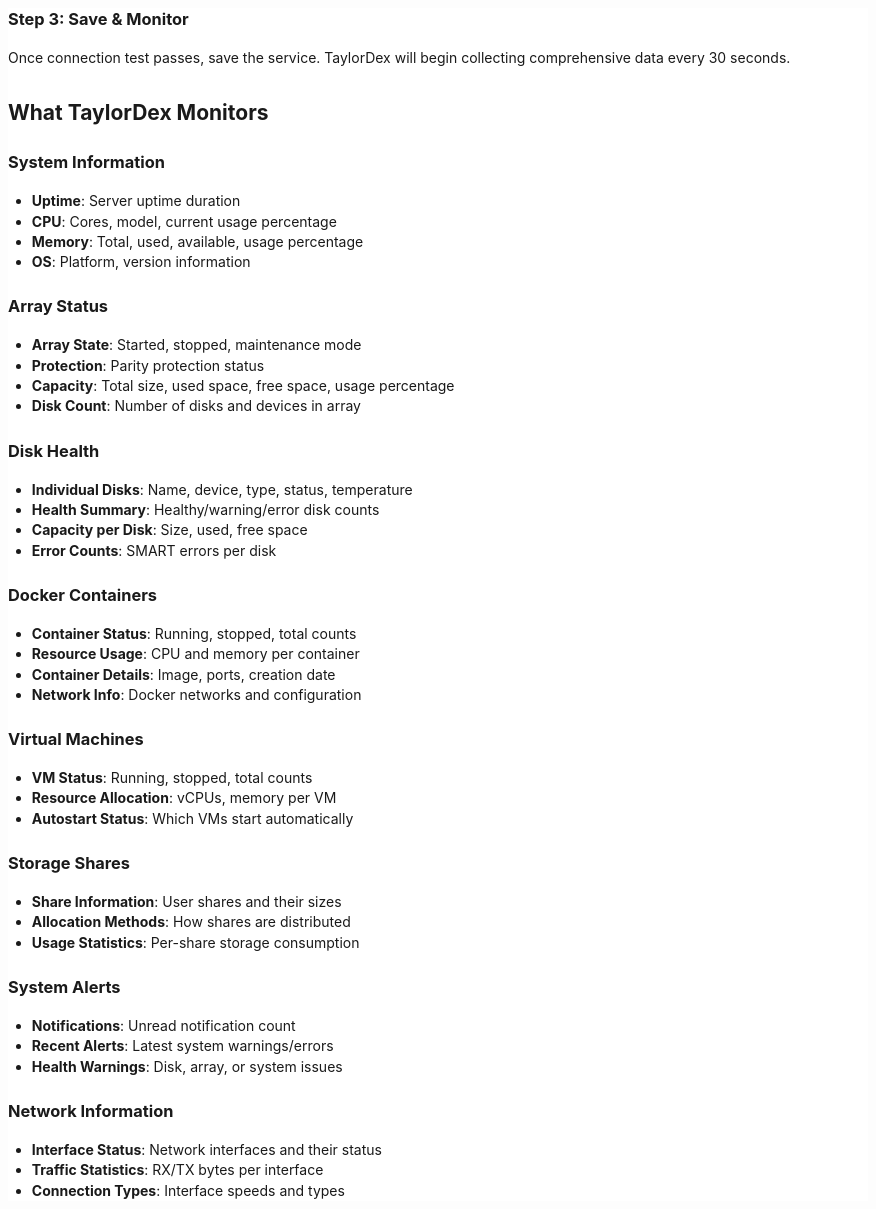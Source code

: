 ### Step 3: Save & Monitor
Once connection test passes, save the service. TaylorDex will begin collecting comprehensive data every 30 seconds.

## What TaylorDex Monitors

### System Information
- **Uptime**: Server uptime duration
- **CPU**: Cores, model, current usage percentage
- **Memory**: Total, used, available, usage percentage
- **OS**: Platform, version information

### Array Status
- **Array State**: Started, stopped, maintenance mode
- **Protection**: Parity protection status
- **Capacity**: Total size, used space, free space, usage percentage
- **Disk Count**: Number of disks and devices in array

### Disk Health
- **Individual Disks**: Name, device, type, status, temperature
- **Health Summary**: Healthy/warning/error disk counts
- **Capacity per Disk**: Size, used, free space
- **Error Counts**: SMART errors per disk

### Docker Containers
- **Container Status**: Running, stopped, total counts
- **Resource Usage**: CPU and memory per container
- **Container Details**: Image, ports, creation date
- **Network Info**: Docker networks and configuration

### Virtual Machines
- **VM Status**: Running, stopped, total counts
- **Resource Allocation**: vCPUs, memory per VM
- **Autostart Status**: Which VMs start automatically

### Storage Shares
- **Share Information**: User shares and their sizes
- **Allocation Methods**: How shares are distributed
- **Usage Statistics**: Per-share storage consumption

### System Alerts
- **Notifications**: Unread notification count
- **Recent Alerts**: Latest system warnings/errors
- **Health Warnings**: Disk, array, or system issues

### Network Information
- **Interface Status**: Network interfaces and their status
- **Traffic Statistics**: RX/TX bytes per interface
- **Connection Types**: Interface speeds and types
